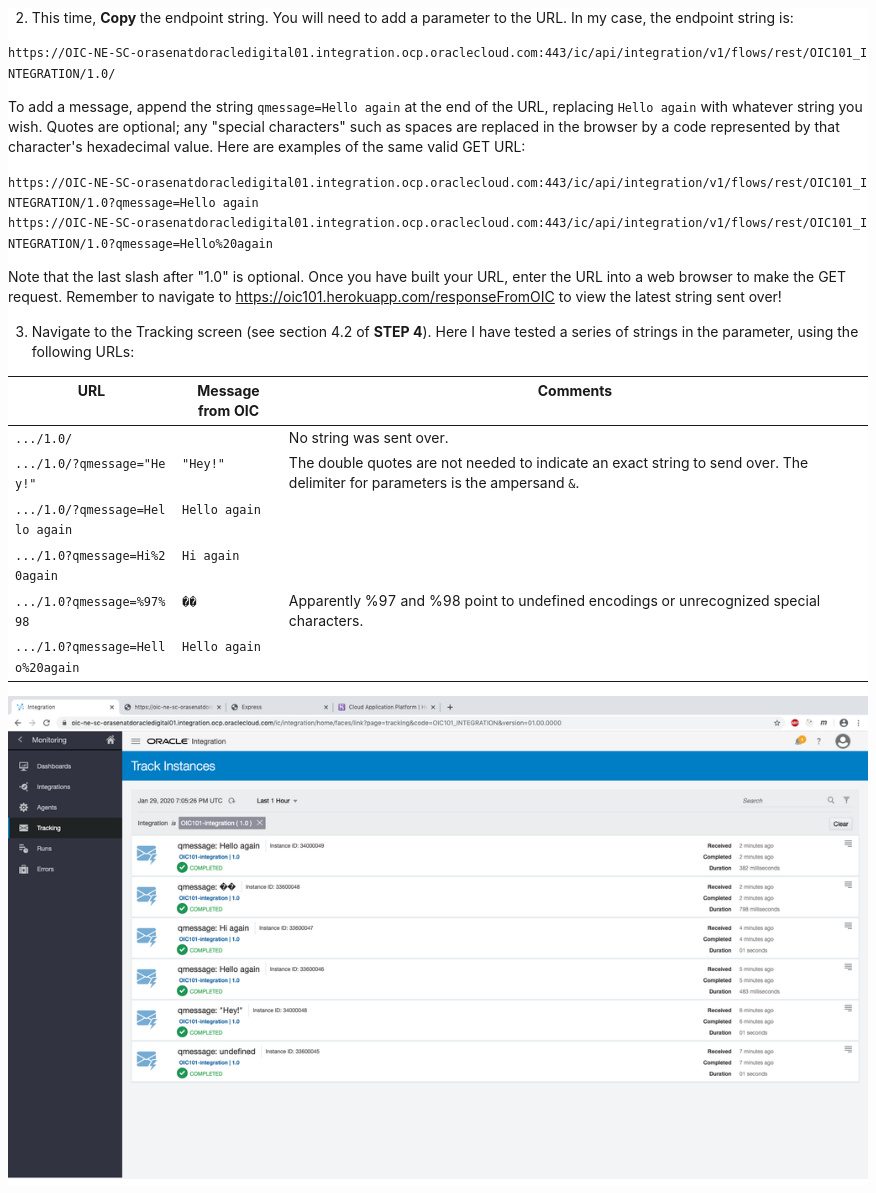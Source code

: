 2. This time, **Copy** the endpoint string. You will need to add a parameter to the URL. In my case, the endpoint string is:
```
https://OIC-NE-SC-orasenatdoracledigital01.integration.ocp.oraclecloud.com:443/ic/api/integration/v1/flows/rest/OIC101_INTEGRATION/1.0/
```
To add a message, append the string `qmessage=Hello again` at the end of the URL, replacing `Hello again` with whatever string you wish. Quotes are optional; any "special characters" such as spaces are replaced in the browser by a code represented by that character's hexadecimal value. Here are examples of the same valid GET URL:
```
https://OIC-NE-SC-orasenatdoracledigital01.integration.ocp.oraclecloud.com:443/ic/api/integration/v1/flows/rest/OIC101_INTEGRATION/1.0?qmessage=Hello again
https://OIC-NE-SC-orasenatdoracledigital01.integration.ocp.oraclecloud.com:443/ic/api/integration/v1/flows/rest/OIC101_INTEGRATION/1.0?qmessage=Hello%20again
```
Note that the last slash after "1.0" is optional. Once you have built your URL, enter the URL into a web browser to make the GET request. Remember to navigate to https://oic101.herokuapp.com/responseFromOIC to view the latest string sent over!

3. Navigate to the Tracking screen (see section 4.2 of **STEP 4**). Here I have tested a series of strings in the parameter, using the following URLs:

| URL                              | Message from OIC | Comments                 |
|----------------------------------|------------------|--------------------------|
| `.../1.0/`                       |                  | No string was sent over. |
| `.../1.0/?qmessage="Hey!"`       | `"Hey!"`         | The double quotes are not needed to indicate an exact string to send over. The delimiter for parameters is the ampersand `&`. |
| `.../1.0/?qmessage=Hello again`  | `Hello again`    |                          |
| `.../1.0?qmessage=Hi%20again`    | `Hi again`       |                          |
| `.../1.0?qmessage=%97%98`        | `��`             | Apparently %97 and %98 point to undefined encodings or unrecognized special characters. |
| `.../1.0?qmessage=Hello%20again` | `Hello again`    |                          |

<img src="images/OIC-5.10.png" width="100%" title="Improved tracking due to parameter">
